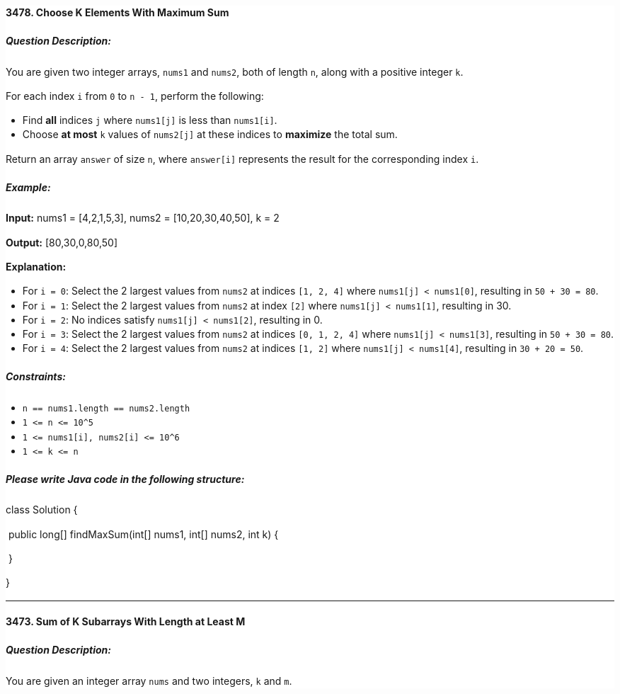 #### **3478. Choose K Elements With Maximum Sum**

##### Question Description:

You are given two integer arrays, `nums1` and `nums2`, both of length `n`, along with a positive integer `k`.

For each index `i` from `0` to `n - 1`, perform the following:

- Find **all** indices `j` where `nums1[j]` is less than `nums1[i]`.
- Choose **at most** `k` values of `nums2[j]` at these indices to **maximize** the total sum.

Return an array `answer` of size `n`, where `answer[i]` represents the result for the corresponding index `i`.

##### Example:

**Input:** nums1 = [4,2,1,5,3], nums2 = [10,20,30,40,50], k = 2

**Output:** [80,30,0,80,50]

**Explanation:**

- For `i = 0`: Select the 2 largest values from `nums2` at indices `[1, 2, 4]` where `nums1[j] < nums1[0]`, resulting in `50 + 30 = 80`.
- For `i = 1`: Select the 2 largest values from `nums2` at index `[2]` where `nums1[j] < nums1[1]`, resulting in 30.
- For `i = 2`: No indices satisfy `nums1[j] < nums1[2]`, resulting in 0.
- For `i = 3`: Select the 2 largest values from `nums2` at indices `[0, 1, 2, 4]` where `nums1[j] < nums1[3]`, resulting in `50 + 30 = 80`.
- For `i = 4`: Select the 2 largest values from `nums2` at indices `[1, 2]` where `nums1[j] < nums1[4]`, resulting in `30 + 20 = 50`.

##### Constraints:

- `n == nums1.length == nums2.length`
- `1 <= n <= 10^5`
- `1 <= nums1[i], nums2[i] <= 10^6`
- `1 <= k <= n`

##### Please write Java code in the following structure:

class Solution {

​	public long[] findMaxSum(int[] nums1, int[] nums2, int k) {

​	}

}

---

#### **3473. Sum of K Subarrays With Length at Least M**

##### Question Description:

You are given an integer array `nums` and two integers, `k` and `m`.
